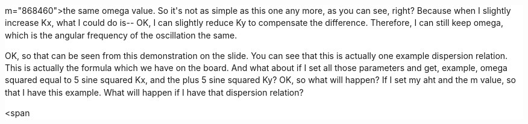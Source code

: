   m="868460">the</span> <span m="868620">same</span> <span
  m="869690">omega</span> <span m="870090">value.</span> <span
  m="873000">So</span> <span m="873300">it's</span> <span m="873510">not</span>
  <span m="874050">as</span> <span m="874140">simple</span> <span
  m="874650">as</span> <span m="874920">this</span> <span m="875160">one</span>
  <span m="875490">any</span> <span m="875770">more,</span> <span
  m="876900">as</span> <span m="877020">you</span> <span m="877110">can</span>
  <span m="877320">see,</span> <span m="877580">right?</span> <span
  m="878070">Because</span> <span m="878550">when</span> <span
  m="879060">I</span> <span m="879540">slightly</span> <span
  m="880140">increase</span> <span m="881380">Kx,</span> <span
  m="882870">what</span> <span m="883080">I</span> <span m="883220">could</span>
  <span m="883410">do</span> <span m="883620">is--</span> <span
  m="883920">OK,</span> <span m="884160">I</span> <span m="884310">can</span>
  <span m="884500">slightly</span> <span m="885270">reduce</span> <span
  m="886370">Ky</span> <span m="887130">to</span> <span
  m="887330">compensate</span> <span m="888130">the</span> <span
  m="888390">difference.</span> <span m="889530">Therefore,</span> <span
  m="890010">I</span> <span m="890190">can</span> <span m="890430">still</span>
  <span m="890850">keep</span> <span m="891660">omega,</span> <span
  m="892840">which</span> <span m="892950">is</span> <span m="893110">the</span>
  <span m="893460">angular</span> <span m="894090">frequency</span> <span
  m="894465">of</span> <span m="894840">the</span> <span
  m="895080">oscillation</span> <span m="896190">the</span> <span
  m="896330">same.</span></p><p><span m="897640">OK,</span> <span
  m="897990">so</span> <span m="898170">that</span> <span m="898470">can</span>
  <span m="898680">be</span> <span m="898830">seen</span> <span
  m="899160">from</span> <span m="899580">this</span> <span
  m="900360">demonstration</span> <span m="901260">on</span> <span
  m="901440">the</span> <span m="901560">slide.</span> <span
  m="902580">You</span> <span m="902670">can</span> <span m="902850">see</span>
  <span m="903210">that</span> <span m="903840">this</span> <span
  m="904020">is</span> <span m="904180">actually</span> <span
  m="904400">one</span> <span m="904890">example</span> <span
  m="906330">dispersion</span> <span m="907290">relation.</span> <span
  m="908980">This</span> <span m="909150">is</span> <span
  m="909270">actually</span> <span m="909510">the</span> <span
  m="909660">formula</span> <span m="910170">which</span> <span
  m="910380">we</span> <span m="910530">have</span> <span m="910800">on</span>
  <span m="910950">the</span> <span m="911070">board.</span> <span
  m="912150">And</span> <span m="912930">what</span> <span
  m="913260">about</span> <span m="913800">if</span> <span m="913950">I</span>
  <span m="914100">set</span> <span m="914430">all</span> <span
  m="914640">those</span> <span m="914820">parameters</span> <span
  m="915390">and</span> <span m="915770">get,</span> <span
  m="916320">example,</span> <span m="917010">omega</span> <span
  m="917880">squared</span> <span m="918300">equal</span> <span
  m="918570">to</span> <span m="918810">5</span> <span m="919170">sine</span>
  <span m="919500">squared</span> <span m="919920">Kx,</span> <span
  m="921030">and</span> <span m="921180">the</span> <span m="921360">plus</span>
  <span m="922470">5</span> <span m="923040">sine</span> <span
  m="923610">squared</span> <span m="924150">Ky?</span> <span
  m="926160">OK,</span> <span m="926490">so</span> <span m="926880">what</span>
  <span m="927180">will</span> <span m="927330">happen?</span> <span
  m="928960">If</span> <span m="929160">I</span> <span m="929330">set</span>
  <span m="929790">my</span> <span m="930690">aht</span> <span
  m="931810">and</span> <span m="931960">the</span> <span m="932090">m</span>
  <span m="932480">value,</span> <span m="933210">so</span> <span
  m="933340">that</span> <span m="933460">I</span> <span m="933660">have</span>
  <span m="933900">this</span> <span m="934110">example.</span> <span
  m="935190">What</span> <span m="935340">will</span> <span
  m="935430">happen</span> <span m="935880">if</span> <span m="935970">I</span>
  <span m="936150">have</span> <span m="936450">that</span> <span
  m="936850">dispersion</span> <span m="937380">relation?</span></p><p><span